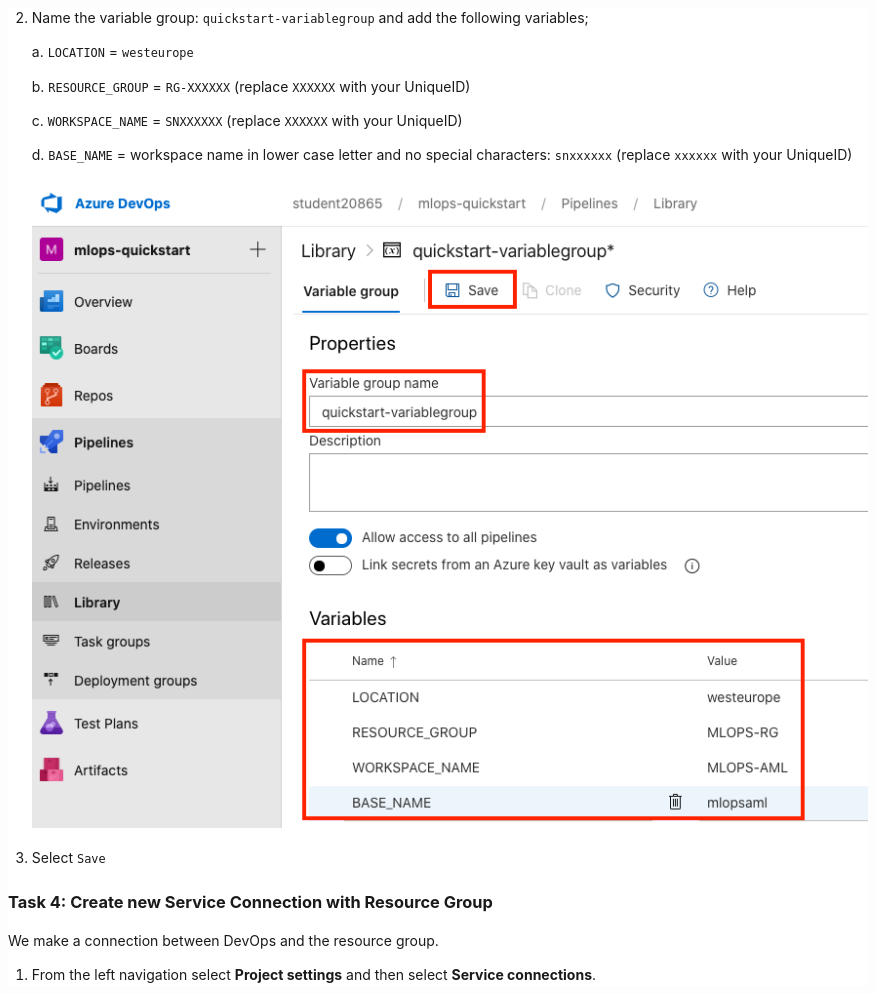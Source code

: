 2. Name the variable group: `quickstart-variablegroup` and add the following variables;

   a. `LOCATION` = `westeurope`

   b. `RESOURCE_GROUP` = `RG-XXXXXX` (replace `XXXXXX` with your UniqueID)

   c. `WORKSPACE_NAME` = `SNXXXXXX` (replace `XXXXXX` with your UniqueID)

   d. `BASE_NAME` = workspace name in lower case letter and no special characters: `snxxxxxx` (replace `xxxxxx` with your UniqueID)

   ![Add variables to variable group section](media/variable-group-vqd.png "adding variables to variable group")

3. Select `Save`

### Task 4: Create new Service Connection with Resource Group 

We make a connection between DevOps and the resource group.

1. From the left navigation select **Project settings** and then select **Service connections**.
